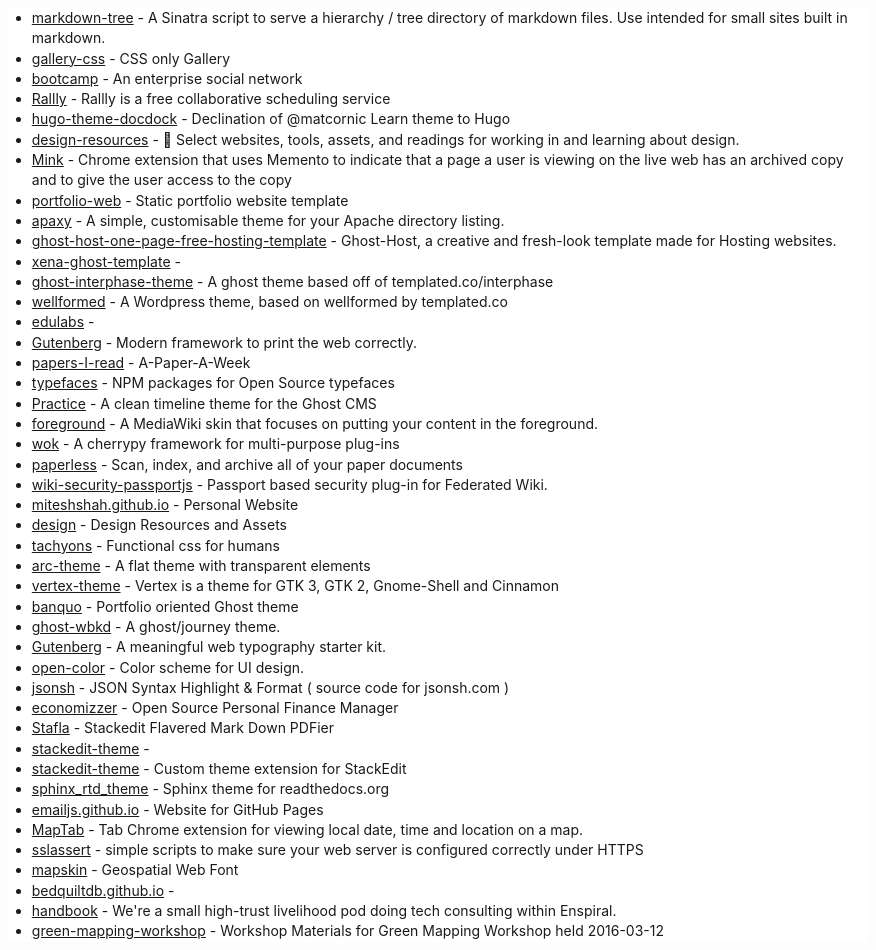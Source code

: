 - [markdown-tree](https://github.com/mil/markdown-tree) - A Sinatra script to serve a hierarchy / tree directory of markdown files. Use intended for small sites built in markdown.
- [gallery-css](https://github.com/benschwarz/gallery-css) - CSS only Gallery
- [bootcamp](https://github.com/vitorfs/bootcamp) - An enterprise social network
- [Rallly](https://github.com/lukevella/Rallly) - Rallly is a free collaborative scheduling service
- [hugo-theme-docdock](https://github.com/vjeantet/hugo-theme-docdock) - Declination of @matcornic  Learn theme to Hugo
- [design-resources](https://github.com/skullface/design-resources) - 📐 Select websites, tools, assets, and readings for working in and learning about design.
- [Mink](https://github.com/machawk1/Mink) - Chrome extension that uses Memento to indicate that a page a user is viewing on the live web has an archived copy and to give the user access to the copy
- [portfolio-web](https://github.com/jfroom/portfolio-web) - Static portfolio website template
- [apaxy](https://github.com/oupala/apaxy) - A simple, customisable theme for your Apache directory listing.
- [ghost-host-one-page-free-hosting-template](https://github.com/bootstrapthemesco/ghost-host-one-page-free-hosting-template) - Ghost-Host, a creative and fresh-look template made for Hosting websites.
- [xena-ghost-template](https://github.com/ucscXena/xena-ghost-template) - 
- [ghost-interphase-theme](https://github.com/DeviaVir/ghost-interphase-theme) - A ghost theme based off of templated.co/interphase
- [wellformed](https://github.com/dmleach/wellformed) - A Wordpress theme, based on wellformed by templated.co
- [edulabs](https://github.com/okfde/edulabs) - 
- [Gutenberg](https://github.com/BafS/Gutenberg) - Modern framework to print the web correctly.
- [papers-I-read](https://github.com/shagunsodhani/papers-I-read) - A-Paper-A-Week
- [typefaces](https://github.com/KyleAMathews/typefaces) - NPM packages for Open Source typefaces
- [Practice](https://github.com/dm807cam/Practice) - A clean timeline theme for the Ghost CMS
- [foreground](https://github.com/jthingelstad/foreground) - A MediaWiki skin that focuses on putting your content in the foreground.
- [wok](https://github.com/kimchi-project/wok) - A cherrypy framework for multi-purpose plug-ins
- [paperless](https://github.com/the-paperless-project/paperless) - Scan, index, and archive all of your paper documents
- [wiki-security-passportjs](https://github.com/fedwiki/wiki-security-passportjs) - Passport based security plug-in for Federated Wiki.
- [miteshshah.github.io](https://github.com/MiteshShah/miteshshah.github.io) - Personal Website
- [design](https://github.com/datproject/design) - Design Resources and Assets
- [tachyons](https://github.com/tachyons-css/tachyons) - Functional css for humans
- [arc-theme](https://github.com/horst3180/arc-theme) - A flat theme with transparent elements
- [vertex-theme](https://github.com/horst3180/vertex-theme) - Vertex is a theme for GTK 3, GTK 2, Gnome-Shell and Cinnamon
- [banquo](https://github.com/teesloane/banquo) - Portfolio oriented Ghost theme
- [ghost-wbkd](https://github.com/wbkd/ghost-wbkd) - A ghost/journey theme.
- [Gutenberg](https://github.com/matejlatin/Gutenberg) - A meaningful web typography starter kit.
- [open-color](https://github.com/yeun/open-color) - Color scheme for UI design.
- [jsonsh](https://github.com/manifestinteractive/jsonsh) - JSON Syntax Highlight & Format ( source code for jsonsh.com )
- [economizzer](https://github.com/gugoan/economizzer) - Open Source Personal Finance Manager
- [Stafla](https://github.com/davidhu3141/Stafla) - Stackedit Flavered Mark Down PDFier
- [stackedit-theme](https://github.com/jbaum98/stackedit-theme) - 
- [stackedit-theme](https://github.com/htanjo/stackedit-theme) - Custom theme extension for StackEdit
- [sphinx_rtd_theme](https://github.com/rtfd/sphinx_rtd_theme) - Sphinx theme for readthedocs.org
- [emailjs.github.io](https://github.com/emailjs/emailjs.github.io) - Website for GitHub Pages
- [MapTab](https://github.com/bsudekum/MapTab) - Tab Chrome extension for viewing local date, time and location on a map.
- [sslassert](https://github.com/client9/sslassert) - simple scripts to make sure your web server is configured correctly under HTTPS
- [mapskin](https://github.com/mapskin/mapskin) - Geospatial Web Font
- [bedquiltdb.github.io](https://github.com/BedquiltDB/bedquiltdb.github.io) - 
- [handbook](https://github.com/root-systems/handbook) - We're a small high-trust livelihood pod doing tech consulting within Enspiral.
- [green-mapping-workshop](https://github.com/dcwalk/green-mapping-workshop) - Workshop Materials for Green Mapping Workshop held 2016-03-12